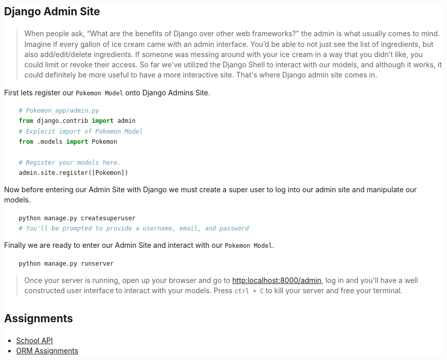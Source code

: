 
## Django Admin Site

> When people ask, “What are the benefits of Django over other web frameworks?” the admin is what usually comes to mind.
> Imagine if every gallon of ice cream came with an admin interface. You’d be able to not just see the list of ingredients, but also add/edit/delete ingredients. If someone was messing around with your ice cream in a way that you didn’t like, you could limit or revoke their access.
> So far we've utilized the Django Shell to interact with our models, and although it works, it could definitely be more useful to have a more interactive site. That's where Django admin site comes in.

First lets register our `Pokemon Model` onto Django Admins Site.

```python
    # Pokemon_app/admin.py
    from django.contrib import admin
    # Explecit import of Pokemon Model
    from .models import Pokemon

    # Register your models here.
    admin.site.register([Pokemon])
```

Now before entering our Admin Site with Django we must create a super user to log into our admin site and manipulate our models.

```bash
    python manage.py createsuperuser
    # You'll be prompted to provide a username, email, and password
```

Finally we are ready to enter our Admin Site and interact with our `Pokemon Model`.

```bash
    python manage.py runserver
```

> Once your server is running, open up your browser and go to [http:localhost:8000/admin](http:localhost:8000/admin), log in and you'll have a well constructed user interface to interact with your models. Press `ctrl + C` to kill your server and free your terminal.

## Assignments

- [School API](https://classroom.github.com/a/vP_DvvOV)
- [ORM Assignments](https://classroom.github.com/a/HfH7CgUJ)

